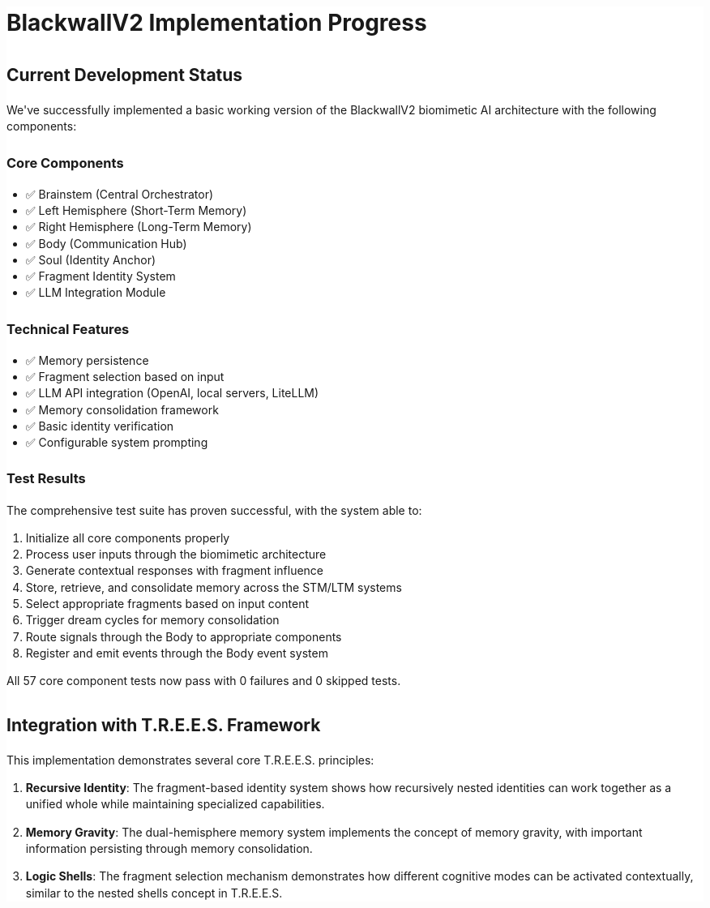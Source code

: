 # BlackwallV2 Implementation Progress

## Current Development Status

We've successfully implemented a basic working version of the BlackwallV2 biomimetic AI architecture with the following components:

### Core Components
- ✅ Brainstem (Central Orchestrator)
- ✅ Left Hemisphere (Short-Term Memory)
- ✅ Right Hemisphere (Long-Term Memory)
- ✅ Body (Communication Hub)
- ✅ Soul (Identity Anchor)
- ✅ Fragment Identity System
- ✅ LLM Integration Module

### Technical Features

- ✅ Memory persistence
- ✅ Fragment selection based on input
- ✅ LLM API integration (OpenAI, local servers, LiteLLM)
- ✅ Memory consolidation framework
- ✅ Basic identity verification 
- ✅ Configurable system prompting

### Test Results
The comprehensive test suite has proven successful, with the system able to:
1. Initialize all core components properly
2. Process user inputs through the biomimetic architecture
3. Generate contextual responses with fragment influence
4. Store, retrieve, and consolidate memory across the STM/LTM systems
5. Select appropriate fragments based on input content
6. Trigger dream cycles for memory consolidation
7. Route signals through the Body to appropriate components
8. Register and emit events through the Body event system

All 57 core component tests now pass with 0 failures and 0 skipped tests.

## Integration with T.R.E.E.S. Framework

This implementation demonstrates several core T.R.E.E.S. principles:

1. **Recursive Identity**: The fragment-based identity system shows how recursively nested identities can work together as a unified whole while maintaining specialized capabilities.

2. **Memory Gravity**: The dual-hemisphere memory system implements the concept of memory gravity, with important information persisting through memory consolidation.

3. **Logic Shells**: The fragment selection mechanism demonstrates how different cognitive modes can be activated contextually, similar to the nested shells concept in T.R.E.E.S.
